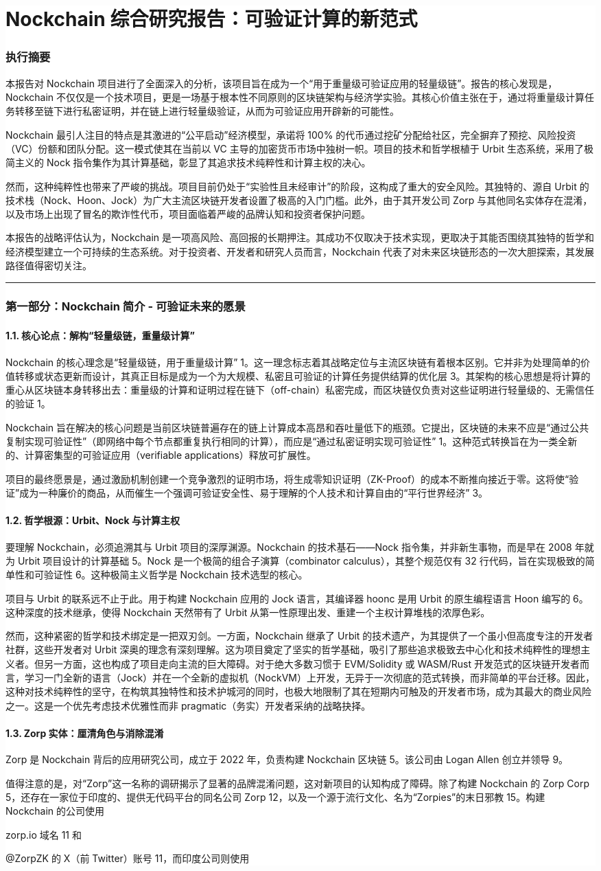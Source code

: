 

# **Nockchain 综合研究报告：可验证计算的新范式**

### **执行摘要**

本报告对 Nockchain 项目进行了全面深入的分析，该项目旨在成为一个“用于重量级可验证应用的轻量级链”。报告的核心发现是，Nockchain 不仅仅是一个技术项目，更是一场基于根本性不同原则的区块链架构与经济学实验。其核心价值主张在于，通过将重量级计算任务转移至链下进行私密证明，并在链上进行轻量级验证，从而为可验证应用开辟新的可能性。

Nockchain 最引人注目的特点是其激进的“公平启动”经济模型，承诺将 100% 的代币通过挖矿分配给社区，完全摒弃了预挖、风险投资（VC）份额和团队分配。这一模式使其在当前以 VC 主导的加密货币市场中独树一帜。项目的技术和哲学根植于 Urbit 生态系统，采用了极简主义的 Nock 指令集作为其计算基础，彰显了其追求技术纯粹性和计算主权的决心。

然而，这种纯粹性也带来了严峻的挑战。项目目前仍处于“实验性且未经审计”的阶段，这构成了重大的安全风险。其独特的、源自 Urbit 的技术栈（Nock、Hoon、Jock）为广大主流区块链开发者设置了极高的入门门槛。此外，由于其开发公司 Zorp 与其他同名实体存在混淆，以及市场上出现了冒名的欺诈性代币，项目面临着严峻的品牌认知和投资者保护问题。

本报告的战略评估认为，Nockchain 是一项高风险、高回报的长期押注。其成功不仅取决于技术实现，更取决于其能否围绕其独特的哲学和经济模型建立一个可持续的生态系统。对于投资者、开发者和研究人员而言，Nockchain 代表了对未来区块链形态的一次大胆探索，其发展路径值得密切关注。

---

### **第一部分：Nockchain 简介 \- 可验证未来的愿景**

#### **1.1. 核心论点：解构“轻量级链，重量级计算”**

Nockchain 的核心理念是“轻量级链，用于重量级计算” 1。这一理念标志着其战略定位与主流区块链有着根本区别。它并非为处理简单的价值转移或状态更新而设计，其真正目标是成为一个为大规模、私密且可验证的计算任务提供结算的优化层 3。其架构的核心思想是将计算的重心从区块链本身转移出去：重量级的计算和证明过程在链下（off-chain）私密完成，而区块链仅负责对这些证明进行轻量级的、无需信任的验证 1。

Nockchain 旨在解决的核心问题是当前区块链普遍存在的链上计算成本高昂和吞吐量低下的瓶颈。它提出，区块链的未来不应是“通过公共复制实现可验证性”（即网络中每个节点都重复执行相同的计算），而应是“通过私密证明实现可验证性” 1。这种范式转换旨在为一类全新的、计算密集型的可验证应用（verifiable applications）释放可扩展性。

项目的最终愿景是，通过激励机制创建一个竞争激烈的证明市场，将生成零知识证明（ZK-Proof）的成本不断推向接近于零。这将使“验证”成为一种廉价的商品，从而催生一个强调可验证安全性、易于理解的个人技术和计算自由的“平行世界经济” 3。

#### **1.2. 哲学根源：Urbit、Nock 与计算主权**

要理解 Nockchain，必须追溯其与 Urbit 项目的深厚渊源。Nockchain 的技术基石——Nock 指令集，并非新生事物，而是早在 2008 年就为 Urbit 项目设计的计算基础 5。Nock 是一个极简的组合子演算（combinator calculus），其整个规范仅有 32 行代码，旨在实现极致的简单性和可验证性 6。这种极简主义哲学是 Nockchain 技术选型的核心。

项目与 Urbit 的联系远不止于此。用于构建 Nockchain 应用的 Jock 语言，其编译器 hoonc 是用 Urbit 的原生编程语言 Hoon 编写的 6。这种深度的技术继承，使得 Nockchain 天然带有了 Urbit 从第一性原理出发、重建一个主权计算堆栈的浓厚色彩。

然而，这种紧密的哲学和技术绑定是一把双刃剑。一方面，Nockchain 继承了 Urbit 的技术遗产，为其提供了一个虽小但高度专注的开发者社群，这些开发者对 Urbit 深奥的理念有深刻理解。这为项目奠定了坚实的哲学基础，吸引了那些追求极致去中心化和技术纯粹性的理想主义者。但另一方面，这也构成了项目走向主流的巨大障碍。对于绝大多数习惯于 EVM/Solidity 或 WASM/Rust 开发范式的区块链开发者而言，学习一门全新的语言（Jock）并在一个全新的虚拟机（NockVM）上开发，无异于一次彻底的范式转换，而非简单的平台迁移。因此，这种对技术纯粹性的坚守，在构筑其独特性和技术护城河的同时，也极大地限制了其在短期内可触及的开发者市场，成为其最大的商业风险之一。这是一个优先考虑技术优雅性而非 pragmatic（务实）开发者采纳的战略抉择。

#### **1.3. Zorp 实体：厘清角色与消除混淆**

Zorp 是 Nockchain 背后的应用研究公司，成立于 2022 年，负责构建 Nockchain 区块链 5。该公司由 Logan Allen 创立并领导 9。

值得注意的是，对“Zorp”这一名称的调研揭示了显著的品牌混淆问题，这对新项目的认知构成了障碍。除了构建 Nockchain 的 Zorp Corp 5，还存在一家位于印度的、提供无代码平台的同名公司 Zorp 12，以及一个源于流行文化、名为“Zorpies”的末日邪教 15。构建 Nockchain 的公司使用

zorp.io 域名 11 和

@ZorpZK 的 X（前 Twitter）账号 11，而印度公司则使用
